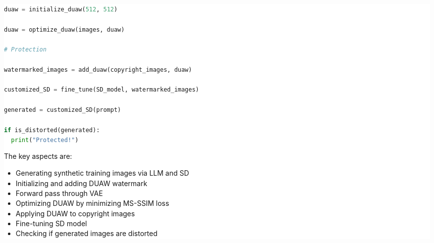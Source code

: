 ```python
duaw = initialize_duaw(512, 512) 

duaw = optimize_duaw(images, duaw)

# Protection 

watermarked_images = add_duaw(copyright_images, duaw)

customized_SD = fine_tune(SD_model, watermarked_images)

generated = customized_SD(prompt) 

if is_distorted(generated):
  print("Protected!")
```

The key aspects are:
- Generating synthetic training images via LLM and SD 
- Initializing and adding DUAW watermark
- Forward pass through VAE 
- Optimizing DUAW by minimizing MS-SSIM loss
- Applying DUAW to copyright images
- Fine-tuning SD model
- Checking if generated images are distorted

